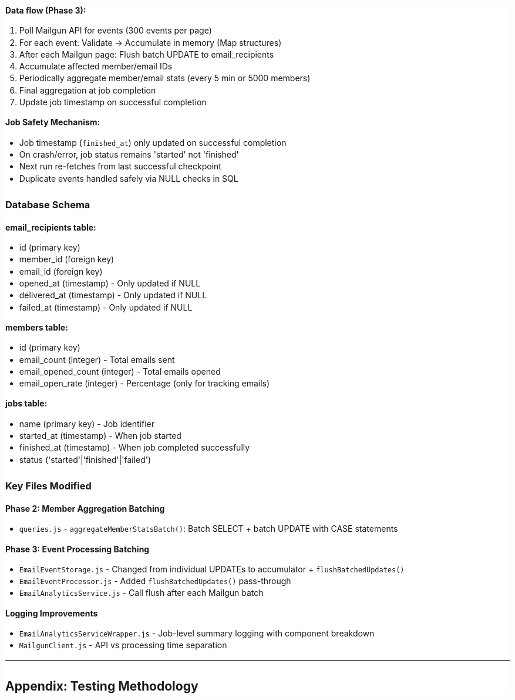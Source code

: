 **Data flow (Phase 3):**
1. Poll Mailgun API for events (300 events per page)
2. For each event: Validate → Accumulate in memory (Map structures)
3. After each Mailgun page: Flush batch UPDATE to email_recipients
4. Accumulate affected member/email IDs
5. Periodically aggregate member/email stats (every 5 min or 5000 members)
6. Final aggregation at job completion
7. Update job timestamp on successful completion

**Job Safety Mechanism:**
- Job timestamp (`finished_at`) only updated on successful completion
- On crash/error, job status remains 'started' not 'finished'
- Next run re-fetches from last successful checkpoint
- Duplicate events handled safely via NULL checks in SQL

### Database Schema

**email_recipients table:**
- id (primary key)
- member_id (foreign key)
- email_id (foreign key)
- opened_at (timestamp) - Only updated if NULL
- delivered_at (timestamp) - Only updated if NULL
- failed_at (timestamp) - Only updated if NULL

**members table:**
- id (primary key)
- email_count (integer) - Total emails sent
- email_opened_count (integer) - Total emails opened
- email_open_rate (integer) - Percentage (only for tracking emails)

**jobs table:**
- name (primary key) - Job identifier
- started_at (timestamp) - When job started
- finished_at (timestamp) - When job completed successfully
- status ('started'|'finished'|'failed')

### Key Files Modified

**Phase 2: Member Aggregation Batching**
- `queries.js` - `aggregateMemberStatsBatch()`: Batch SELECT + batch UPDATE with CASE statements

**Phase 3: Event Processing Batching**
- `EmailEventStorage.js` - Changed from individual UPDATEs to accumulator + `flushBatchedUpdates()`
- `EmailEventProcessor.js` - Added `flushBatchedUpdates()` pass-through
- `EmailAnalyticsService.js` - Call flush after each Mailgun batch

**Logging Improvements**
- `EmailAnalyticsServiceWrapper.js` - Job-level summary logging with component breakdown
- `MailgunClient.js` - API vs processing time separation

---

## Appendix: Testing Methodology
